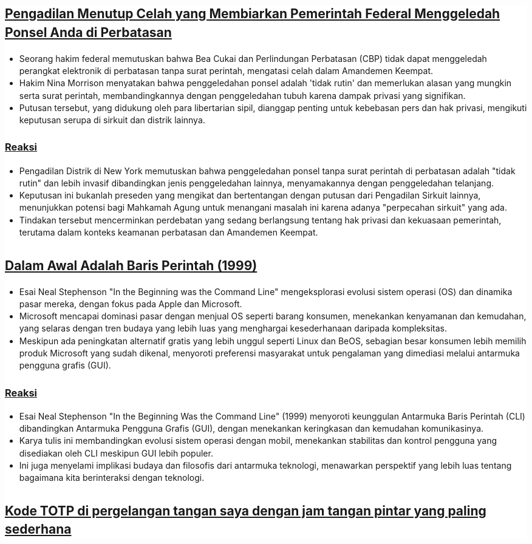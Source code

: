 ## [Pengadilan Menutup Celah yang Membiarkan Pemerintah Federal Menggeledah Ponsel Anda di Perbatasan](https://reason.com/2024/07/26/courts-close-the-loophole-letting-the-feds-search-your-phone-at-the-border/)

- Seorang hakim federal memutuskan bahwa Bea Cukai dan Perlindungan Perbatasan (CBP) tidak dapat menggeledah perangkat elektronik di perbatasan tanpa surat perintah, mengatasi celah dalam Amandemen Keempat.
- Hakim Nina Morrison menyatakan bahwa penggeledahan ponsel adalah 'tidak rutin' dan memerlukan alasan yang mungkin serta surat perintah, membandingkannya dengan penggeledahan tubuh karena dampak privasi yang signifikan.
- Putusan tersebut, yang didukung oleh para libertarian sipil, dianggap penting untuk kebebasan pers dan hak privasi, mengikuti keputusan serupa di sirkuit dan distrik lainnya.

### [Reaksi](https://news.ycombinator.com/item?id=41083286)

- Pengadilan Distrik di New York memutuskan bahwa penggeledahan ponsel tanpa surat perintah di perbatasan adalah "tidak rutin" dan lebih invasif dibandingkan jenis penggeledahan lainnya, menyamakannya dengan penggeledahan telanjang.
- Keputusan ini bukanlah preseden yang mengikat dan bertentangan dengan putusan dari Pengadilan Sirkuit lainnya, menunjukkan potensi bagi Mahkamah Agung untuk menangani masalah ini karena adanya "perpecahan sirkuit" yang ada.
- Tindakan tersebut mencerminkan perdebatan yang sedang berlangsung tentang hak privasi dan kekuasaan pemerintah, terutama dalam konteks keamanan perbatasan dan Amandemen Keempat.

## [Dalam Awal Adalah Baris Perintah (1999)](https://web.stanford.edu/class/cs81n/command.txt)

- Esai Neal Stephenson "In the Beginning was the Command Line" mengeksplorasi evolusi sistem operasi (OS) dan dinamika pasar mereka, dengan fokus pada Apple dan Microsoft.
- Microsoft mencapai dominasi pasar dengan menjual OS seperti barang konsumen, menekankan kenyamanan dan kemudahan, yang selaras dengan tren budaya yang lebih luas yang menghargai kesederhanaan daripada kompleksitas.
- Meskipun ada peningkatan alternatif gratis yang lebih unggul seperti Linux dan BeOS, sebagian besar konsumen lebih memilih produk Microsoft yang sudah dikenal, menyoroti preferensi masyarakat untuk pengalaman yang dimediasi melalui antarmuka pengguna grafis (GUI).

### [Reaksi](https://news.ycombinator.com/item?id=41084795)

- Esai Neal Stephenson "In the Beginning Was the Command Line" (1999) menyoroti keunggulan Antarmuka Baris Perintah (CLI) dibandingkan Antarmuka Pengguna Grafis (GUI), dengan menekankan keringkasan dan kemudahan komunikasinya.
- Karya tulis ini membandingkan evolusi sistem operasi dengan mobil, menekankan stabilitas dan kontrol pengguna yang disediakan oleh CLI meskipun GUI lebih populer.
- Ini juga menyelami implikasi budaya dan filosofis dari antarmuka teknologi, menawarkan perspektif yang lebih luas tentang bagaimana kita berinteraksi dengan teknologi.

## [Kode TOTP di pergelangan tangan saya dengan jam tangan pintar yang paling sederhana](https://blog.singleton.io/posts/2022-10-17-otp-on-wrist/)
